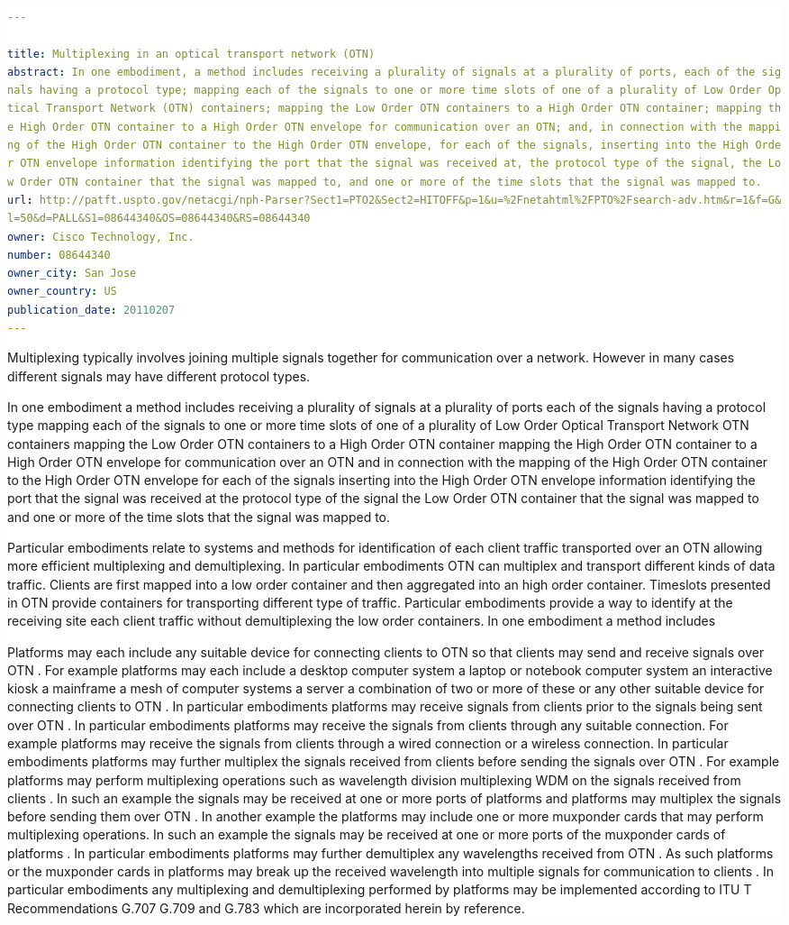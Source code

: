```yaml
---

title: Multiplexing in an optical transport network (OTN)
abstract: In one embodiment, a method includes receiving a plurality of signals at a plurality of ports, each of the signals having a protocol type; mapping each of the signals to one or more time slots of one of a plurality of Low Order Optical Transport Network (OTN) containers; mapping the Low Order OTN containers to a High Order OTN container; mapping the High Order OTN container to a High Order OTN envelope for communication over an OTN; and, in connection with the mapping of the High Order OTN container to the High Order OTN envelope, for each of the signals, inserting into the High Order OTN envelope information identifying the port that the signal was received at, the protocol type of the signal, the Low Order OTN container that the signal was mapped to, and one or more of the time slots that the signal was mapped to.
url: http://patft.uspto.gov/netacgi/nph-Parser?Sect1=PTO2&Sect2=HITOFF&p=1&u=%2Fnetahtml%2FPTO%2Fsearch-adv.htm&r=1&f=G&l=50&d=PALL&S1=08644340&OS=08644340&RS=08644340
owner: Cisco Technology, Inc.
number: 08644340
owner_city: San Jose
owner_country: US
publication_date: 20110207
---
```

Multiplexing typically involves joining multiple signals together for communication over a network. However in many cases different signals may have different protocol types.

In one embodiment a method includes receiving a plurality of signals at a plurality of ports each of the signals having a protocol type mapping each of the signals to one or more time slots of one of a plurality of Low Order Optical Transport Network OTN containers mapping the Low Order OTN containers to a High Order OTN container mapping the High Order OTN container to a High Order OTN envelope for communication over an OTN and in connection with the mapping of the High Order OTN container to the High Order OTN envelope for each of the signals inserting into the High Order OTN envelope information identifying the port that the signal was received at the protocol type of the signal the Low Order OTN container that the signal was mapped to and one or more of the time slots that the signal was mapped to.

Particular embodiments relate to systems and methods for identification of each client traffic transported over an OTN allowing more efficient multiplexing and demultiplexing. In particular embodiments OTN can multiplex and transport different kinds of data traffic. Clients are first mapped into a low order container and then aggregated into an high order container. Timeslots presented in OTN provide containers for transporting different type of traffic. Particular embodiments provide a way to identify at the receiving site each client traffic without demultiplexing the low order containers. In one embodiment a method includes 

Platforms may each include any suitable device for connecting clients to OTN so that clients may send and receive signals over OTN . For example platforms may each include a desktop computer system a laptop or notebook computer system an interactive kiosk a mainframe a mesh of computer systems a server a combination of two or more of these or any other suitable device for connecting clients to OTN . In particular embodiments platforms may receive signals from clients prior to the signals being sent over OTN . In particular embodiments platforms may receive the signals from clients through any suitable connection. For example platforms may receive the signals from clients through a wired connection or a wireless connection. In particular embodiments platforms may further multiplex the signals received from clients before sending the signals over OTN . For example platforms may perform multiplexing operations such as wavelength division multiplexing WDM on the signals received from clients . In such an example the signals may be received at one or more ports of platforms and platforms may multiplex the signals before sending them over OTN . In another example the platforms may include one or more muxponder cards that may perform multiplexing operations. In such an example the signals may be received at one or more ports of the muxponder cards of platforms . In particular embodiments platforms may further demultiplex any wavelengths received from OTN . As such platforms or the muxponder cards in platforms may break up the received wavelength into multiple signals for communication to clients . In particular embodiments any multiplexing and demultiplexing performed by platforms may be implemented according to ITU T Recommendations G.707 G.709 and G.783 which are incorporated herein by reference.

